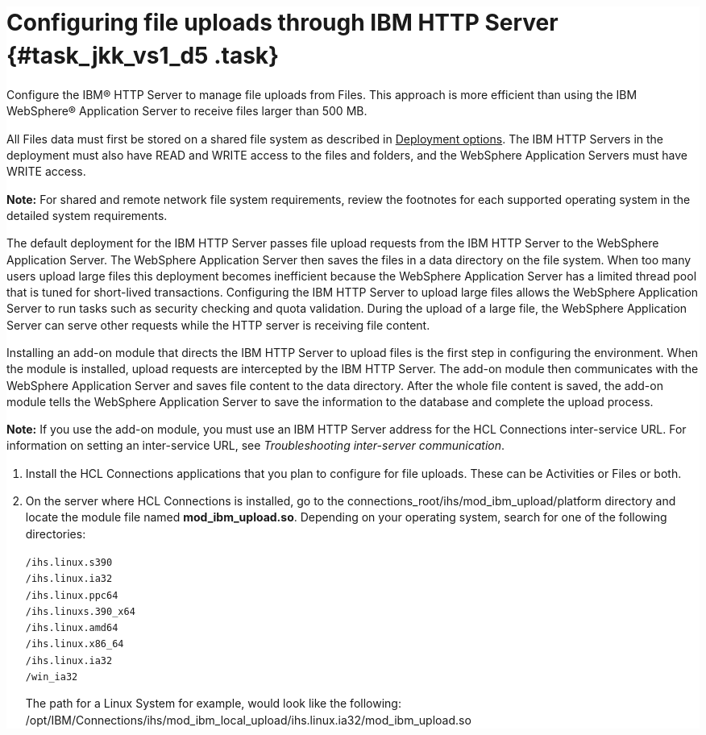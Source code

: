 # Configuring file uploads through IBM HTTP Server {#task_jkk_vs1_d5 .task}

Configure the IBM® HTTP Server to manage file uploads from Files. This approach is more efficient than using the IBM WebSphere® Application Server to receive files larger than 500 MB.

All Files data must first be stored on a shared file system as described in [Deployment options](../plan/c_planning_the_installation.md). The IBM HTTP Servers in the deployment must also have READ and WRITE access to the files and folders, and the WebSphere Application Servers must have WRITE access.

**Note:** For shared and remote network file system requirements, review the footnotes for each supported operating system in the detailed system requirements.

The default deployment for the IBM HTTP Server passes file upload requests from the IBM HTTP Server to the WebSphere Application Server. The WebSphere Application Server then saves the files in a data directory on the file system. When too many users upload large files this deployment becomes inefficient because the WebSphere Application Server has a limited thread pool that is tuned for short-lived transactions. Configuring the IBM HTTP Server to upload large files allows the WebSphere Application Server to run tasks such as security checking and quota validation. During the upload of a large file, the WebSphere Application Server can serve other requests while the HTTP server is receiving file content.

Installing an add-on module that directs the IBM HTTP Server to upload files is the first step in configuring the environment. When the module is installed, upload requests are intercepted by the IBM HTTP Server. The add-on module then communicates with the WebSphere Application Server and saves file content to the data directory. After the whole file content is saved, the add-on module tells the WebSphere Application Server to save the information to the database and complete the upload process.

**Note:** If you use the add-on module, you must use an IBM HTTP Server address for the HCL Connections inter-service URL. For information on setting an inter-service URL, see *Troubleshooting inter-server communication*.

1.  Install the HCL Connections applications that you plan to configure for file uploads. These can be Activities or Files or both.

2.  On the server where HCL Connections is installed, go to the connections\_root/ihs/mod\_ibm\_upload/platform directory and locate the module file named **mod\_ibm\_upload.so**. Depending on your operating system, search for one of the following directories:

    ```
    /ihs.linux.s390
    /ihs.linux.ia32    
    /ihs.linux.ppc64    
    /ihs.linuxs.390_x64
    /ihs.linux.amd64    
    /ihs.linux.x86_64    
    /ihs.linux.ia32
    /win_ia32
    ```

    The path for a Linux System for example, would look like the following: /opt/IBM/Connections/ihs/mod\_ibm\_local\_upload/ihs.linux.ia32/mod\_ibm\_upload.so
